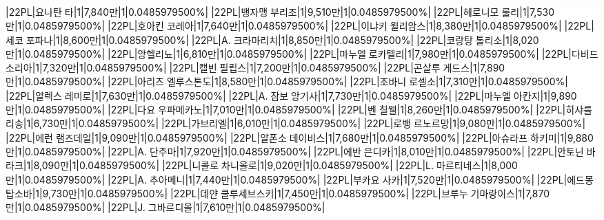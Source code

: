 |22PL|요나탄 타|1|7,840만|1|0.0485979500%|
|22PL|뱅자맹 부리조|1|9,510만|1|0.0485979500%|
|22PL|헤로니모 룰리|1|7,530만|1|0.0485979500%|
|22PL|호아킨 코레아|1|7,640만|1|0.0485979500%|
|22PL|이냐키 윌리암스|1|8,380만|1|0.0485979500%|
|22PL|세코 포파나|1|8,600만|1|0.0485979500%|
|22PL|A. 크라마리치|1|8,850만|1|0.0485979500%|
|22PL|코랑탕 톨리소|1|8,020만|1|0.0485979500%|
|22PL|앙헬리뇨|1|6,810만|1|0.0485979500%|
|22PL|마누엘 로카텔리|1|7,980만|1|0.0485979500%|
|22PL|다비드 소리아|1|7,320만|1|0.0485979500%|
|22PL|캘빈 필립스|1|7,200만|1|0.0485979500%|
|22PL|곤살루 게드스|1|7,890만|1|0.0485979500%|
|22PL|아리츠 엘루스톤도|1|8,580만|1|0.0485979500%|
|22PL|조바니 로셀소|1|7,310만|1|0.0485979500%|
|22PL|알렉스 레미로|1|7,630만|1|0.0485979500%|
|22PL|A. 잠보 앙기사|1|7,730만|1|0.0485979500%|
|22PL|마누엘 아칸지|1|9,890만|1|0.0485979500%|
|22PL|다요 우파메카노|1|7,010만|1|0.0485979500%|
|22PL|벤 칠웰|1|8,260만|1|0.0485979500%|
|22PL|히샤를리송|1|6,730만|1|0.0485979500%|
|22PL|가브리엘|1|6,010만|1|0.0485979500%|
|22PL|로뱅 르노르망|1|9,080만|1|0.0485979500%|
|22PL|에런 램즈데일|1|9,090만|1|0.0485979500%|
|22PL|알폰소 데이비스|1|7,680만|1|0.0485979500%|
|22PL|아슈라프 하키미|1|9,880만|1|0.0485979500%|
|22PL|A. 단주마|1|7,920만|1|0.0485979500%|
|22PL|에반 은디카|1|8,010만|1|0.0485979500%|
|22PL|안토닌 바라크|1|8,090만|1|0.0485979500%|
|22PL|니콜로 차니올로|1|9,020만|1|0.0485979500%|
|22PL|L. 마르티네스|1|8,000만|1|0.0485979500%|
|22PL|A. 추아메니|1|7,440만|1|0.0485979500%|
|22PL|부카요 사카|1|7,520만|1|0.0485979500%|
|22PL|에드몽 탑소바|1|9,730만|1|0.0485979500%|
|22PL|데얀 쿨루세브스키|1|7,450만|1|0.0485979500%|
|22PL|브루누 기마랑이스|1|7,870만|1|0.0485979500%|
|22PL|J. 그바르디올|1|7,610만|1|0.0485979500%|